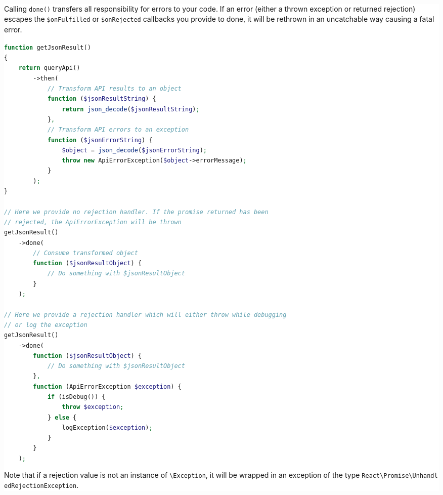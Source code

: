 Calling `done()` transfers all responsibility for errors to your code. If an error (either a thrown exception or
returned rejection) escapes the
`$onFulfilled` or `$onRejected` callbacks you provide to done, it will be rethrown in an uncatchable way causing a fatal
error.

```php
function getJsonResult()
{
    return queryApi()
        ->then(
            // Transform API results to an object
            function ($jsonResultString) {
                return json_decode($jsonResultString);
            },
            // Transform API errors to an exception
            function ($jsonErrorString) {
                $object = json_decode($jsonErrorString);
                throw new ApiErrorException($object->errorMessage);
            }
        );
}

// Here we provide no rejection handler. If the promise returned has been
// rejected, the ApiErrorException will be thrown
getJsonResult()
    ->done(
        // Consume transformed object
        function ($jsonResultObject) {
            // Do something with $jsonResultObject
        }
    );

// Here we provide a rejection handler which will either throw while debugging
// or log the exception
getJsonResult()
    ->done(
        function ($jsonResultObject) {
            // Do something with $jsonResultObject
        },
        function (ApiErrorException $exception) {
            if (isDebug()) {
                throw $exception;
            } else {
                logException($exception);
            }
        }
    );
```

Note that if a rejection value is not an instance of `\Exception`, it will be wrapped in an exception of the
type `React\Promise\UnhandledRejectionException`.
